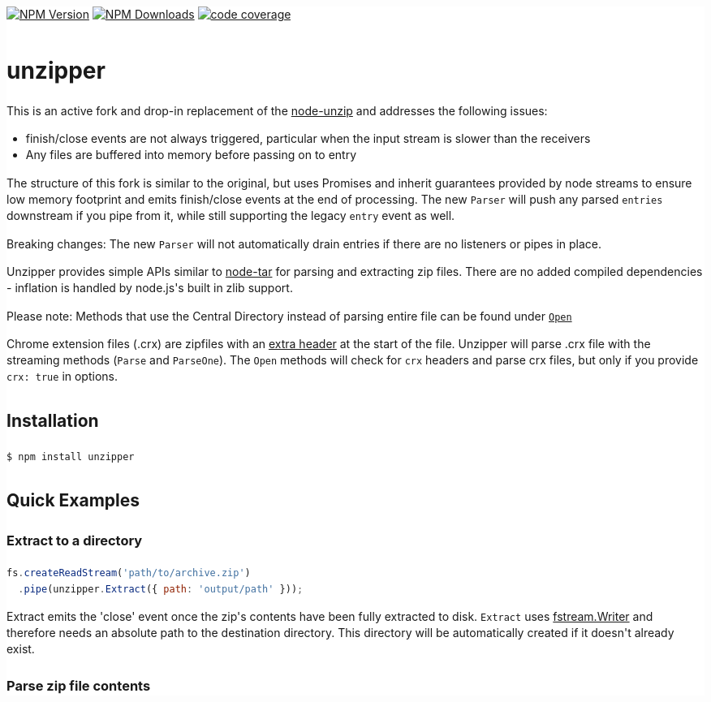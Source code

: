 [![NPM Version][npm-image]][npm-url]
[![NPM Downloads][downloads-image]][downloads-url]
[![code coverage](https://zjonsson.github.io/node-unzipper/badge.svg)](https://zjonsson.github.io/node-unzipper/) 

[npm-image]: https://img.shields.io/npm/v/unzipper.svg
[npm-url]: https://npmjs.org/package/unzipper
[travis-image]: https://api.travis-ci.org/ZJONSSON/node-unzipper.png?branch=master
[travis-url]: https://travis-ci.org/ZJONSSON/node-unzipper?branch=master
[downloads-image]: https://img.shields.io/npm/dm/unzipper.svg
[downloads-url]: https://npmjs.org/package/unzipper
[coverage-image]: https://3tjjj5abqi.execute-api.us-east-1.amazonaws.com/prod/node-unzipper/badge
[coverage-url]: https://3tjjj5abqi.execute-api.us-east-1.amazonaws.com/prod/node-unzipper/url

# unzipper

This is an active fork and drop-in replacement of the [node-unzip](https://github.com/EvanOxfeld/node-unzip) and addresses the following issues:
* finish/close events are not always triggered, particular when the input stream is slower than the receivers
* Any files are buffered into memory before passing on to entry

The structure of this fork is similar to the original, but uses Promises and inherit guarantees provided by node streams to ensure low memory footprint and emits finish/close events at the end of processing.   The new `Parser` will push any parsed `entries` downstream if you pipe from it, while still supporting the legacy `entry` event as well.

Breaking changes: The new `Parser` will not automatically drain entries if there are no listeners or pipes in place.

Unzipper provides simple APIs similar to [node-tar](https://github.com/isaacs/node-tar) for parsing and extracting zip files.
There are no added compiled dependencies - inflation is handled by node.js's built in zlib support.

Please note:  Methods that use the Central Directory instead of parsing entire file can be found under [`Open`](#open)

Chrome extension files (.crx) are zipfiles with an [extra header](http://www.adambarth.com/experimental/crx/docs/crx.html) at the start of the file.  Unzipper will parse .crx file with the streaming methods (`Parse` and `ParseOne`).  The `Open` methods will check for `crx` headers and parse crx files, but only if you provide `crx: true` in options.

## Installation

```bash
$ npm install unzipper
```

## Quick Examples

### Extract to a directory
```js
fs.createReadStream('path/to/archive.zip')
  .pipe(unzipper.Extract({ path: 'output/path' }));
```

Extract emits the 'close' event once the zip's contents have been fully extracted to disk. `Extract` uses [fstream.Writer](https://www.npmjs.com/package/fstream) and therefore needs an absolute path to the destination directory.  This directory will be automatically created if it doesn't already exist.

### Parse zip file contents

